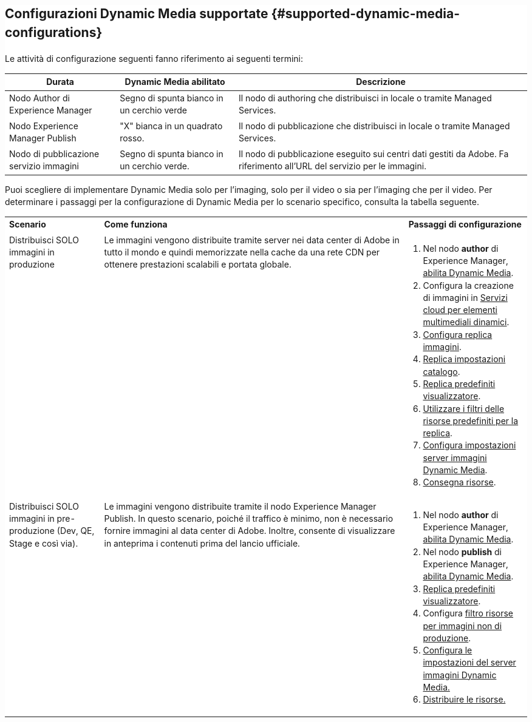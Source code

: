 ## Configurazioni Dynamic Media supportate {#supported-dynamic-media-configurations}

Le attività di configurazione seguenti fanno riferimento ai seguenti termini:

| **Durata** | **Dynamic Media abilitato** | **Descrizione** |
|---|---|---|
| Nodo Author di Experience Manager | Segno di spunta bianco in un cerchio verde | Il nodo di authoring che distribuisci in locale o tramite Managed Services. |
| Nodo Experience Manager Publish | &quot;X&quot; bianca in un quadrato rosso. | Il nodo di pubblicazione che distribuisci in locale o tramite Managed Services. |
| Nodo di pubblicazione servizio immagini | Segno di spunta bianco in un cerchio verde. | Il nodo di pubblicazione eseguito sui centri dati gestiti da Adobe. Fa riferimento all’URL del servizio per le immagini. |

Puoi scegliere di implementare Dynamic Media solo per l’imaging, solo per il video o sia per l’imaging che per il video. Per determinare i passaggi per la configurazione di Dynamic Media per lo scenario specifico, consulta la tabella seguente.

<table>
 <tbody>
  <tr>
   <td><strong>Scenario</strong></td>
   <td ><strong>Come funziona</strong></td>
   <td><strong>Passaggi di configurazione</strong></td>
  </tr>
  <tr>
   <td>Distribuisci SOLO immagini in produzione</td>
   <td>Le immagini vengono distribuite tramite server nei data center di Adobe in tutto il mondo e quindi memorizzate nella cache da una rete CDN per ottenere prestazioni scalabili e portata globale.</td>
   <td>
    <ol>
     <li>Nel nodo <strong>author</strong> di Experience Manager, <a href="#enabling-dynamic-media">abilita Dynamic Media</a>.</li>
     <li>Configura la creazione di immagini in <a href="#configuring-dynamic-media-cloud-services">Servizi cloud per elementi multimediali dinamici</a>.</li>
     <li><a href="#configuring-image-replication">Configura replica immagini</a>.</li>
     <li><a href="#replicating-catalog-settings">Replica impostazioni catalogo</a>.</li>
     <li><a href="#replicating-viewer-presets">Replica predefiniti visualizzatore</a>.</li>
     <li><a href="#using-default-asset-filters-for-replication">Utilizzare i filtri delle risorse predefiniti per la replica</a>.</li>
     <li><a href="#configuring-dynamic-media-image-server-settings">Configura impostazioni server immagini Dynamic Media</a>.</li>
     <li><a href="#delivering-assets">Consegna risorse</a>.</li>
    </ol> </td>
  </tr>
  <tr>
   <td>Distribuisci SOLO immagini in pre-produzione (Dev, QE, Stage e così via).</td>
   <td>Le immagini vengono distribuite tramite il nodo Experience Manager Publish. In questo scenario, poiché il traffico è minimo, non è necessario fornire immagini al data center di Adobe. Inoltre, consente di visualizzare in anteprima i contenuti prima del lancio ufficiale.</td>
   <td>
    <ol>
     <li>Nel nodo <strong>author</strong> di Experience Manager, <a href="#enabling-dynamic-media">abilita Dynamic Media</a>.</li>
     <li>Nel nodo <strong>publish</strong> di Experience Manager, <a href="#enabling-dynamic-media">abilita Dynamic Media</a>.</li>
     <li><a href="#replicating-viewer-presets">Replica predefiniti visualizzatore</a>.</li>
     <li>Configura <a href="#setting-up-asset-filters-for-imaging-in-non-production-deployments">filtro risorse per immagini non di produzione</a>.</li>
     <li><a href="#configuring-dynamic-media-image-server-settings">Configura le impostazioni del server immagini Dynamic Media.</a></li>
     <li><a href="#delivering-assets">Distribuire le risorse.</a></li>
    </ol> </td>
  </tr>